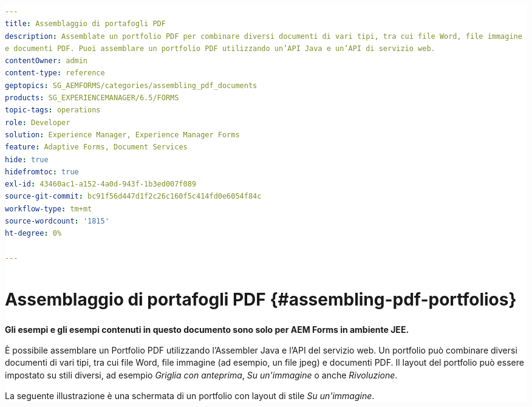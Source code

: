 ```yaml
---
title: Assemblaggio di portafogli PDF
description: Assemblate un portfolio PDF per combinare diversi documenti di vari tipi, tra cui file Word, file immagine e documenti PDF. Puoi assemblare un portfolio PDF utilizzando un’API Java e un’API di servizio web.
contentOwner: admin
content-type: reference
geptopics: SG_AEMFORMS/categories/assembling_pdf_documents
products: SG_EXPERIENCEMANAGER/6.5/FORMS
topic-tags: operations
role: Developer
solution: Experience Manager, Experience Manager Forms
feature: Adaptive Forms, Document Services
hide: true
hidefromtoc: true
exl-id: 43460ac1-a152-4a0d-943f-1b3ed007f089
source-git-commit: bc91f56d447d1f2c26c160f5c414fd0e6054f84c
workflow-type: tm+mt
source-wordcount: '1815'
ht-degree: 0%

---
```


# Assemblaggio di portafogli PDF {#assembling-pdf-portfolios}

**Gli esempi e gli esempi contenuti in questo documento sono solo per AEM Forms in ambiente JEE.**

È possibile assemblare un Portfolio PDF utilizzando l’Assembler Java e l’API del servizio web. Un portfolio può combinare diversi documenti di vari tipi, tra cui file Word, file immagine (ad esempio, un file jpeg) e documenti PDF. Il layout del portfolio può essere impostato su stili diversi, ad esempio *Griglia con anteprima*, *Su un&#39;immagine* o anche *Rivoluzione*.

La seguente illustrazione è una schermata di un portfolio con layout di stile *Su un&#39;immagine*.
